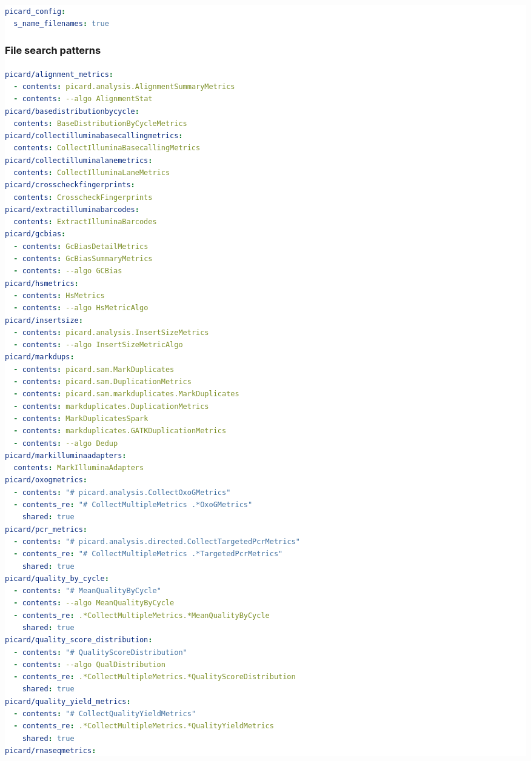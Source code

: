 ```yaml
picard_config:
  s_name_filenames: true
```

### File search patterns

```yaml
picard/alignment_metrics:
  - contents: picard.analysis.AlignmentSummaryMetrics
  - contents: --algo AlignmentStat
picard/basedistributionbycycle:
  contents: BaseDistributionByCycleMetrics
picard/collectilluminabasecallingmetrics:
  contents: CollectIlluminaBasecallingMetrics
picard/collectilluminalanemetrics:
  contents: CollectIlluminaLaneMetrics
picard/crosscheckfingerprints:
  contents: CrosscheckFingerprints
picard/extractilluminabarcodes:
  contents: ExtractIlluminaBarcodes
picard/gcbias:
  - contents: GcBiasDetailMetrics
  - contents: GcBiasSummaryMetrics
  - contents: --algo GCBias
picard/hsmetrics:
  - contents: HsMetrics
  - contents: --algo HsMetricAlgo
picard/insertsize:
  - contents: picard.analysis.InsertSizeMetrics
  - contents: --algo InsertSizeMetricAlgo
picard/markdups:
  - contents: picard.sam.MarkDuplicates
  - contents: picard.sam.DuplicationMetrics
  - contents: picard.sam.markduplicates.MarkDuplicates
  - contents: markduplicates.DuplicationMetrics
  - contents: MarkDuplicatesSpark
  - contents: markduplicates.GATKDuplicationMetrics
  - contents: --algo Dedup
picard/markilluminaadapters:
  contents: MarkIlluminaAdapters
picard/oxogmetrics:
  - contents: "# picard.analysis.CollectOxoGMetrics"
  - contents_re: "# CollectMultipleMetrics .*OxoGMetrics"
    shared: true
picard/pcr_metrics:
  - contents: "# picard.analysis.directed.CollectTargetedPcrMetrics"
  - contents_re: "# CollectMultipleMetrics .*TargetedPcrMetrics"
    shared: true
picard/quality_by_cycle:
  - contents: "# MeanQualityByCycle"
  - contents: --algo MeanQualityByCycle
  - contents_re: .*CollectMultipleMetrics.*MeanQualityByCycle
    shared: true
picard/quality_score_distribution:
  - contents: "# QualityScoreDistribution"
  - contents: --algo QualDistribution
  - contents_re: .*CollectMultipleMetrics.*QualityScoreDistribution
    shared: true
picard/quality_yield_metrics:
  - contents: "# CollectQualityYieldMetrics"
  - contents_re: .*CollectMultipleMetrics.*QualityYieldMetrics
    shared: true
picard/rnaseqmetrics:
```